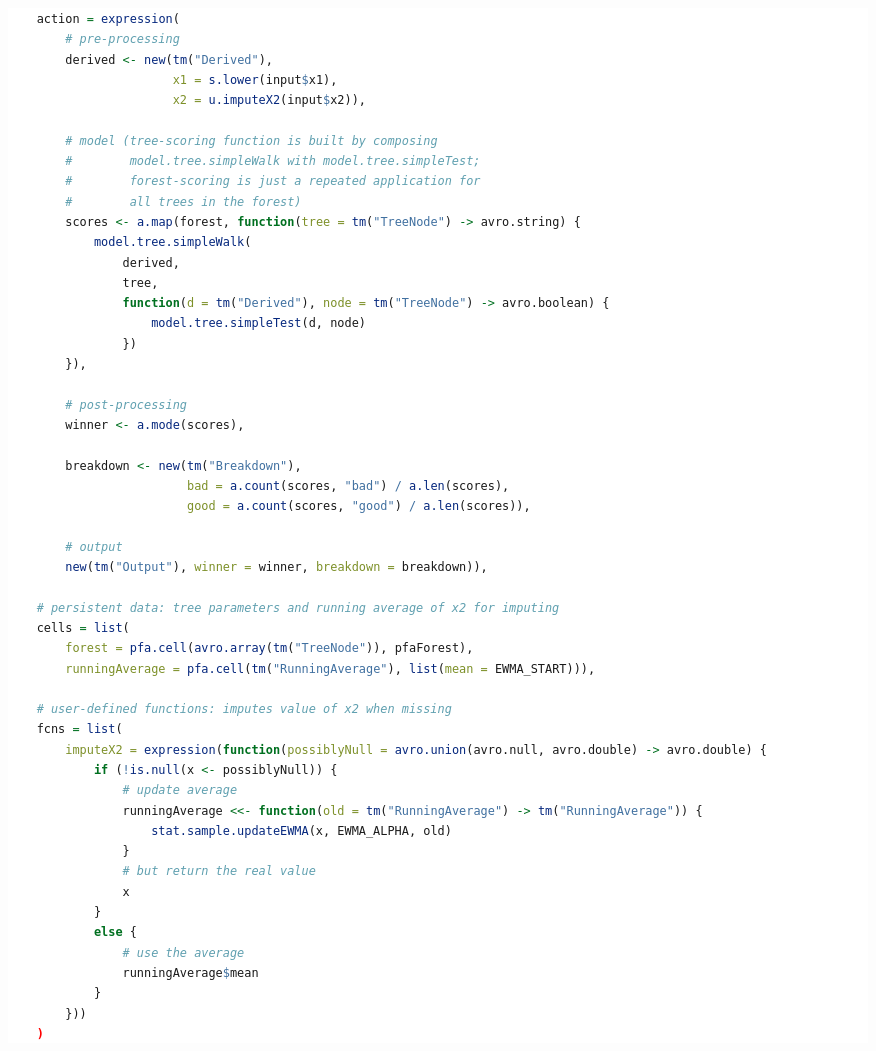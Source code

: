 ```R
    action = expression(
        # pre-processing
        derived <- new(tm("Derived"),
                       x1 = s.lower(input$x1),
                       x2 = u.imputeX2(input$x2)),

        # model (tree-scoring function is built by composing
        #        model.tree.simpleWalk with model.tree.simpleTest;
        #        forest-scoring is just a repeated application for
        #        all trees in the forest)
        scores <- a.map(forest, function(tree = tm("TreeNode") -> avro.string) {
            model.tree.simpleWalk(
                derived,
                tree,
                function(d = tm("Derived"), node = tm("TreeNode") -> avro.boolean) {
                    model.tree.simpleTest(d, node)
                })
        }),

        # post-processing
        winner <- a.mode(scores),

        breakdown <- new(tm("Breakdown"),
                         bad = a.count(scores, "bad") / a.len(scores),
                         good = a.count(scores, "good") / a.len(scores)),

        # output
        new(tm("Output"), winner = winner, breakdown = breakdown)),

    # persistent data: tree parameters and running average of x2 for imputing
    cells = list(
        forest = pfa.cell(avro.array(tm("TreeNode")), pfaForest),
        runningAverage = pfa.cell(tm("RunningAverage"), list(mean = EWMA_START))),

    # user-defined functions: imputes value of x2 when missing
    fcns = list(
        imputeX2 = expression(function(possiblyNull = avro.union(avro.null, avro.double) -> avro.double) {
            if (!is.null(x <- possiblyNull)) {
                # update average
                runningAverage <<- function(old = tm("RunningAverage") -> tm("RunningAverage")) {
                    stat.sample.updateEWMA(x, EWMA_ALPHA, old)
                }
                # but return the real value
                x
            }
            else {
                # use the average
                runningAverage$mean
            }
        }))
    )
```

